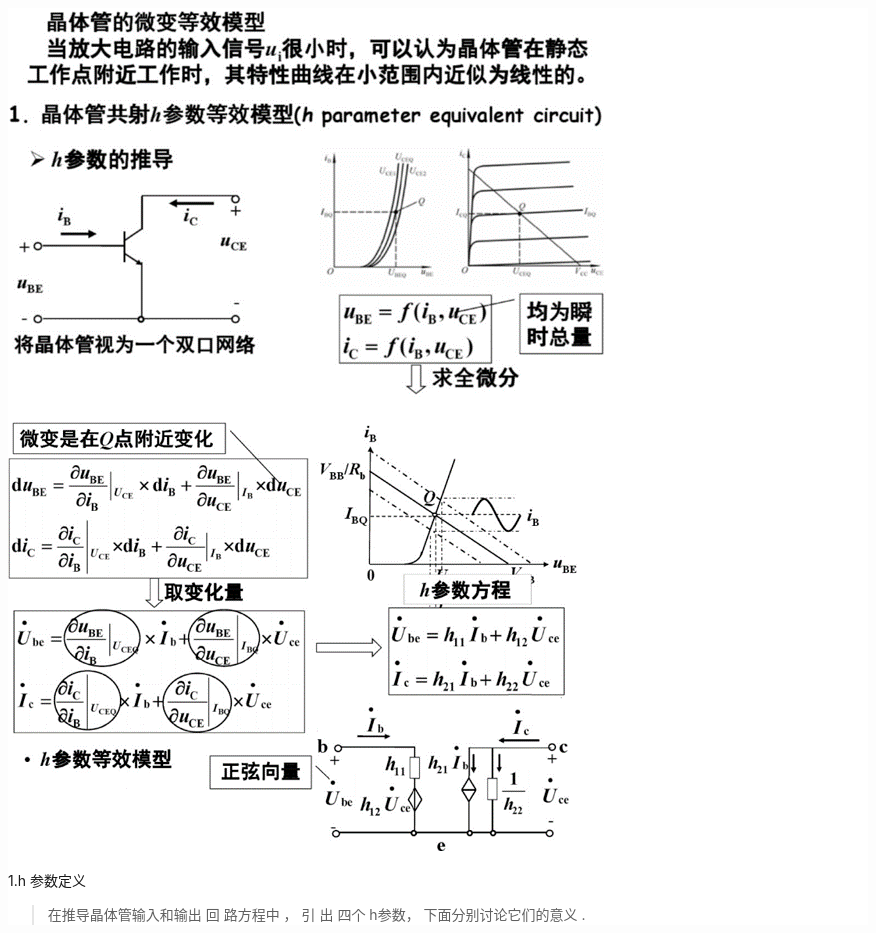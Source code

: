 ![img](./6_%E6%94%BE%E5%A4%A7%E7%94%B5%E8%B7%AF%E7%9A%84%E5%88%86%E6%9E%90%E6%96%B9%E6%B3%95.assets/FnXjDClKpog_KDWpK21Dw6o57Zq3.png)



![img](./6_%E6%94%BE%E5%A4%A7%E7%94%B5%E8%B7%AF%E7%9A%84%E5%88%86%E6%9E%90%E6%96%B9%E6%B3%95.assets/Fr4EMbq4zzae7r3SD76rhJuGZreF.png)

1.h 参数定义

> 在推导晶体管输入和输出 回 路方程中 ， 引 出 四个 h参数， 下面分别讨论它们的意义 .
